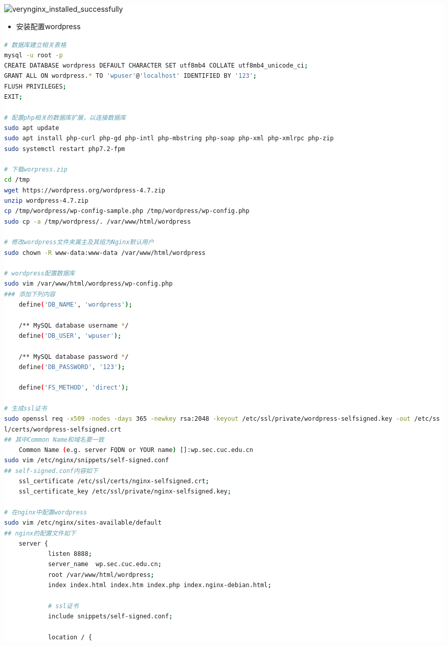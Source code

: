 ![verynginx_installed_successfully](D:\workspace\linux-2019-cloud0606\lab5\img\verynginx_installed_successfully.png)


- 安装配置wordpress

```bash
# 数据库建立相关表格 
mysql -u root -p
CREATE DATABASE wordpress DEFAULT CHARACTER SET utf8mb4 COLLATE utf8mb4_unicode_ci;
GRANT ALL ON wordpress.* TO 'wpuser'@'localhost' IDENTIFIED BY '123';
FLUSH PRIVILEGES;
EXIT;

# 配置php相关的数据库扩展，以连接数据库
sudo apt update
sudo apt install php-curl php-gd php-intl php-mbstring php-soap php-xml php-xmlrpc php-zip
sudo systemctl restart php7.2-fpm

# 下载worpress.zip
cd /tmp
wget https://wordpress.org/wordpress-4.7.zip
unzip wordpress-4.7.zip
cp /tmp/wordpress/wp-config-sample.php /tmp/wordpress/wp-config.php
sudo cp -a /tmp/wordpress/. /var/www/html/wordpress

# 修改wordpress文件夹属主及其组为Nginx默认用户
sudo chown -R www-data:www-data /var/www/html/wordpress

# wordpress配置数据库
sudo vim /var/www/html/wordpress/wp-config.php
### 添加下列内容
    define('DB_NAME', 'wordpress');

    /** MySQL database username */
    define('DB_USER', 'wpuser');

    /** MySQL database password */
    define('DB_PASSWORD', '123');

    define('FS_METHOD', 'direct');

# 生成ssl证书
sudo openssl req -x509 -nodes -days 365 -newkey rsa:2048 -keyout /etc/ssl/private/wordpress-selfsigned.key -out /etc/ssl/certs/wordpress-selfsigned.crt
## 其中Common Name和域名要一致
	Common Name (e.g. server FQDN or YOUR name) []:wp.sec.cuc.edu.cn
sudo vim /etc/nginx/snippets/self-signed.conf
## self-signed.conf内容如下
    ssl_certificate /etc/ssl/certs/nginx-selfsigned.crt;
    ssl_certificate_key /etc/ssl/private/nginx-selfsigned.key;

# 在nginx中配置wordpress
sudo vim /etc/nginx/sites-available/default
## nginx的配置文件如下
    server {
            listen 8888;
            server_name  wp.sec.cuc.edu.cn;
            root /var/www/html/wordpress;
            index index.html index.htm index.php index.nginx-debian.html;

            # ssl证书
            include snippets/self-signed.conf;

            location / {
```